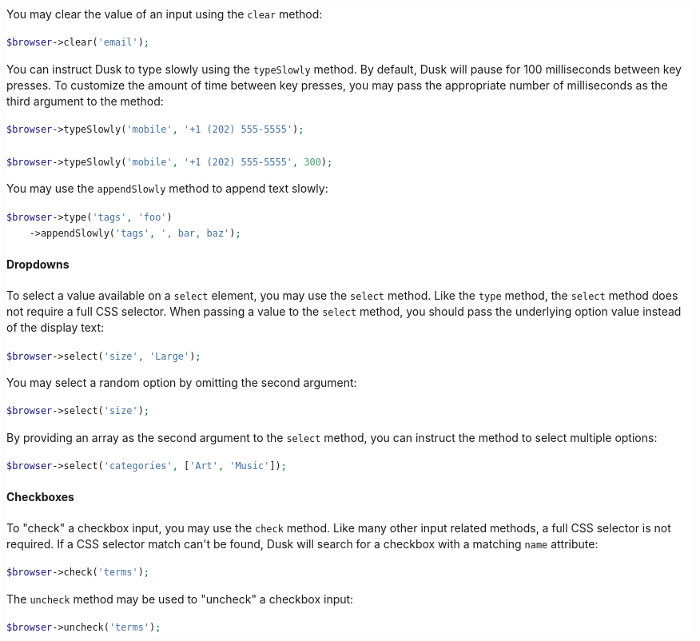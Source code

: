 You may clear the value of an input using the `clear` method:

```php
$browser->clear('email');
```

You can instruct Dusk to type slowly using the `typeSlowly` method. By default, Dusk will pause for 100 milliseconds between key presses. To customize the amount of time between key presses, you may pass the appropriate number of milliseconds as the third argument to the method:

```php
$browser->typeSlowly('mobile', '+1 (202) 555-5555');

$browser->typeSlowly('mobile', '+1 (202) 555-5555', 300);
```

You may use the `appendSlowly` method to append text slowly:

```php
$browser->type('tags', 'foo')
    ->appendSlowly('tags', ', bar, baz');
```

<a name="dropdowns"></a>
#### Dropdowns

To select a value available on a `select` element, you may use the `select` method. Like the `type` method, the `select` method does not require a full CSS selector. When passing a value to the `select` method, you should pass the underlying option value instead of the display text:

```php
$browser->select('size', 'Large');
```

You may select a random option by omitting the second argument:

```php
$browser->select('size');
```

By providing an array as the second argument to the `select` method, you can instruct the method to select multiple options:

```php
$browser->select('categories', ['Art', 'Music']);
```

<a name="checkboxes"></a>
#### Checkboxes

To "check" a checkbox input, you may use the `check` method. Like many other input related methods, a full CSS selector is not required. If a CSS selector match can't be found, Dusk will search for a checkbox with a matching `name` attribute:

```php
$browser->check('terms');
```

The `uncheck` method may be used to "uncheck" a checkbox input:

```php
$browser->uncheck('terms');
```
